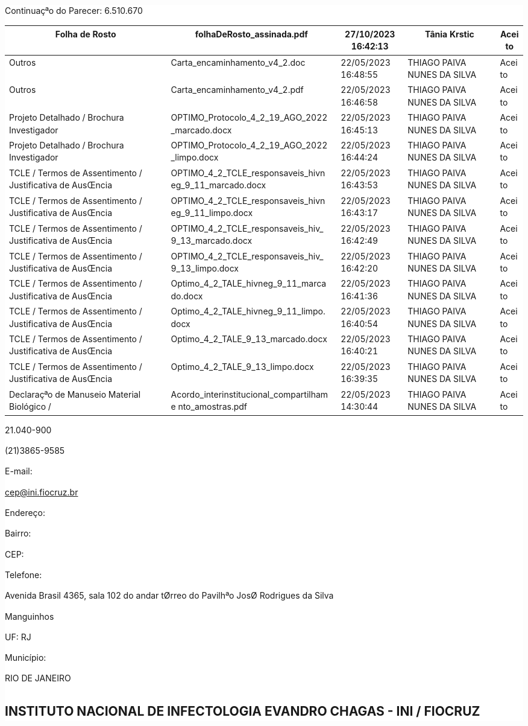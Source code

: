 

Continuaçªo do Parecer: 6.510.670

| Folha de Rosto                                            | folhaDeRosto_assinada.pdf                                | 27/10/2023 16:42:13   | Tânia Krstic                | Aceito   |
|-----------------------------------------------------------|----------------------------------------------------------|-----------------------|-----------------------------|----------|
| Outros                                                    | Carta_encaminhamento_v4_2.doc                            | 22/05/2023 16:48:55   | THIAGO PAIVA NUNES DA SILVA | Aceito   |
| Outros                                                    | Carta_encaminhamento_v4_2.pdf                            | 22/05/2023 16:46:58   | THIAGO PAIVA NUNES DA SILVA | Aceito   |
| Projeto Detalhado / Brochura Investigador                 | OPTIMO_Protocolo_4_2_19_AGO_2022 _marcado.docx           | 22/05/2023 16:45:13   | THIAGO PAIVA NUNES DA SILVA | Aceito   |
| Projeto Detalhado / Brochura Investigador                 | OPTIMO_Protocolo_4_2_19_AGO_2022 _limpo.docx             | 22/05/2023 16:44:24   | THIAGO PAIVA NUNES DA SILVA | Aceito   |
| TCLE / Termos de Assentimento / Justificativa de AusŒncia | OPTIMO_4_2_TCLE_responsaveis_hivn eg_9_11_marcado.docx   | 22/05/2023 16:43:53   | THIAGO PAIVA NUNES DA SILVA | Aceito   |
| TCLE / Termos de Assentimento / Justificativa de AusŒncia | OPTIMO_4_2_TCLE_responsaveis_hivn eg_9_11_limpo.docx     | 22/05/2023 16:43:17   | THIAGO PAIVA NUNES DA SILVA | Aceito   |
| TCLE / Termos de Assentimento / Justificativa de AusŒncia | OPTIMO_4_2_TCLE_responsaveis_hiv_ 9_13_marcado.docx      | 22/05/2023 16:42:49   | THIAGO PAIVA NUNES DA SILVA | Aceito   |
| TCLE / Termos de Assentimento / Justificativa de AusŒncia | OPTIMO_4_2_TCLE_responsaveis_hiv_ 9_13_limpo.docx        | 22/05/2023 16:42:20   | THIAGO PAIVA NUNES DA SILVA | Aceito   |
| TCLE / Termos de Assentimento / Justificativa de AusŒncia | Optimo_4_2_TALE_hivneg_9_11_marca do.docx                | 22/05/2023 16:41:36   | THIAGO PAIVA NUNES DA SILVA | Aceito   |
| TCLE / Termos de Assentimento / Justificativa de AusŒncia | Optimo_4_2_TALE_hivneg_9_11_limpo. docx                  | 22/05/2023 16:40:54   | THIAGO PAIVA NUNES DA SILVA | Aceito   |
| TCLE / Termos de Assentimento / Justificativa de AusŒncia | Optimo_4_2_TALE_9_13_marcado.docx                        | 22/05/2023 16:40:21   | THIAGO PAIVA NUNES DA SILVA | Aceito   |
| TCLE / Termos de Assentimento / Justificativa de AusŒncia | Optimo_4_2_TALE_9_13_limpo.docx                          | 22/05/2023 16:39:35   | THIAGO PAIVA NUNES DA SILVA | Aceito   |
| Declaraçªo de Manuseio Material Biológico /               | Acordo_interinstitucional_compartilhame nto_amostras.pdf | 22/05/2023 14:30:44   | THIAGO PAIVA NUNES DA SILVA | Aceito   |

21.040-900

(21)3865-9585

E-mail:

cep@ini.fiocruz.br

Endereço:

Bairro:

CEP:

Telefone:

Avenida Brasil 4365, sala 102 do andar tØrreo do Pavilhªo JosØ Rodrigues da Silva

Manguinhos

UF: RJ

Município:

RIO DE JANEIRO

## INSTITUTO NACIONAL DE INFECTOLOGIA EVANDRO CHAGAS - INI / FIOCRUZ
